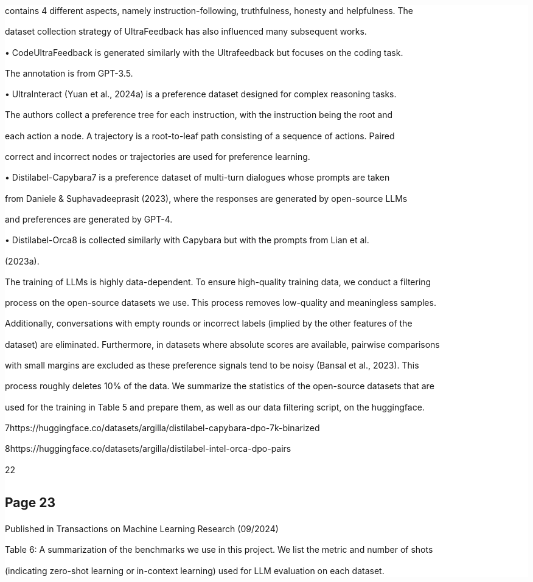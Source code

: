 contains 4 different aspects, namely instruction-following, truthfulness, honesty and helpfulness. The

dataset collection strategy of UltraFeedback has also influenced many subsequent works.

• CodeUltraFeedback is generated similarly with the Ultrafeedback but focuses on the coding task.

The annotation is from GPT-3.5.

• UltraInteract (Yuan et al., 2024a) is a preference dataset designed for complex reasoning tasks.

The authors collect a preference tree for each instruction, with the instruction being the root and

each action a node. A trajectory is a root-to-leaf path consisting of a sequence of actions. Paired

correct and incorrect nodes or trajectories are used for preference learning.

• Distilabel-Capybara7 is a preference dataset of multi-turn dialogues whose prompts are taken

from Daniele & Suphavadeeprasit (2023), where the responses are generated by open-source LLMs

and preferences are generated by GPT-4.

• Distilabel-Orca8 is collected similarly with Capybara but with the prompts from Lian et al.

(2023a).

The training of LLMs is highly data-dependent. To ensure high-quality training data, we conduct a filtering

process on the open-source datasets we use. This process removes low-quality and meaningless samples.

Additionally, conversations with empty rounds or incorrect labels (implied by the other features of the

dataset) are eliminated. Furthermore, in datasets where absolute scores are available, pairwise comparisons

with small margins are excluded as these preference signals tend to be noisy (Bansal et al., 2023). This

process roughly deletes 10% of the data. We summarize the statistics of the open-source datasets that are

used for the training in Table 5 and prepare them, as well as our data filtering script, on the huggingface.

7https://huggingface.co/datasets/argilla/distilabel-capybara-dpo-7k-binarized

8https://huggingface.co/datasets/argilla/distilabel-intel-orca-dpo-pairs

22

## Page 23

Published in Transactions on Machine Learning Research (09/2024)

Table 6: A summarization of the benchmarks we use in this project. We list the metric and number of shots

(indicating zero-shot learning or in-context learning) used for LLM evaluation on each dataset.
